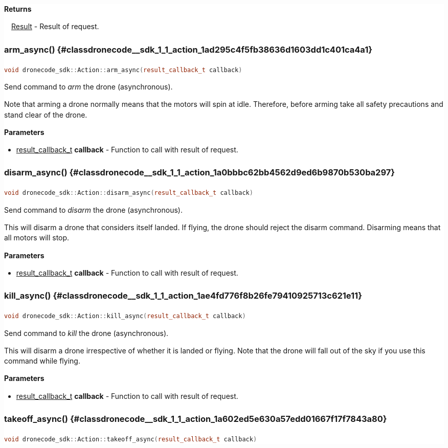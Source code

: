 **Returns**

&emsp;[Result](classdronecode__sdk_1_1_action.md#classdronecode__sdk_1_1_action_1a7075ba49da42a7e5122b3c9a1979df6d) - Result of request.

### arm_async() {#classdronecode__sdk_1_1_action_1ad295c4f5fb38636d1603dd1c401ca4a1}
```cpp
void dronecode_sdk::Action::arm_async(result_callback_t callback)
```


Send command to *arm* the drone (asynchronous).

Note that arming a drone normally means that the motors will spin at idle. Therefore, before arming take all safety precautions and stand clear of the drone.

**Parameters**

* [result_callback_t](classdronecode__sdk_1_1_action.md#classdronecode__sdk_1_1_action_1ac20e209e6ad3fce8e1b755f025a6581b) **callback** - Function to call with result of request.

### disarm_async() {#classdronecode__sdk_1_1_action_1a0bbbc62bb4562d9ed6b9870b530ba297}
```cpp
void dronecode_sdk::Action::disarm_async(result_callback_t callback)
```


Send command to *disarm* the drone (asynchronous).

This will disarm a drone that considers itself landed. If flying, the drone should reject the disarm command. Disarming means that all motors will stop.

**Parameters**

* [result_callback_t](classdronecode__sdk_1_1_action.md#classdronecode__sdk_1_1_action_1ac20e209e6ad3fce8e1b755f025a6581b) **callback** - Function to call with result of request.

### kill_async() {#classdronecode__sdk_1_1_action_1ae4fd776f8b26fe79410925713c621e11}
```cpp
void dronecode_sdk::Action::kill_async(result_callback_t callback)
```


Send command to *kill* the drone (asynchronous).

This will disarm a drone irrespective of whether it is landed or flying. Note that the drone will fall out of the sky if you use this command while flying.

**Parameters**

* [result_callback_t](classdronecode__sdk_1_1_action.md#classdronecode__sdk_1_1_action_1ac20e209e6ad3fce8e1b755f025a6581b) **callback** - Function to call with result of request.

### takeoff_async() {#classdronecode__sdk_1_1_action_1a602ed5e630a57edd01667f17f7843a80}
```cpp
void dronecode_sdk::Action::takeoff_async(result_callback_t callback)
```

